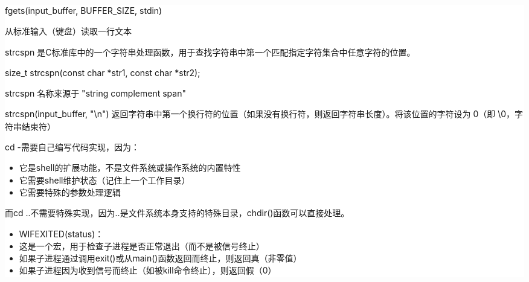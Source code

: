 fgets(input\_buffer, BUFFER\_SIZE, stdin)

从标准输入（键盘）读取一行文本

strcspn 是C标准库中的一个字符串处理函数，用于查找字符串中第一个匹配指定字符集合中任意字符的位置。

size_t strcspn(const char *str1, const char *str2);

strcspn 名称来源于 "string complement span"

strcspn(input\_buffer, "\\n") 返回字符串中第一个换行符的位置（如果没有换行符，则返回字符串长度）。将该位置的字符设为 0（即 \\0，字符串结束符）

cd -需要自己编写代码实现，因为：

* 它是shell的扩展功能，不是文件系统或操作系统的内置特性
* 它需要shell维护状态（记住上一个工作目录）
* 它需要特殊的参数处理逻辑

而cd ..不需要特殊实现，因为..是文件系统本身支持的特殊目录，chdir()函数可以直接处理。

* WIFEXITED(status)：
* 这是一个宏，用于检查子进程是否正常退出（而不是被信号终止）
* 如果子进程通过调用exit()或从main()函数返回而终止，则返回真（非零值）
* 如果子进程因为收到信号而终止（如被kill命令终止），则返回假（0）
